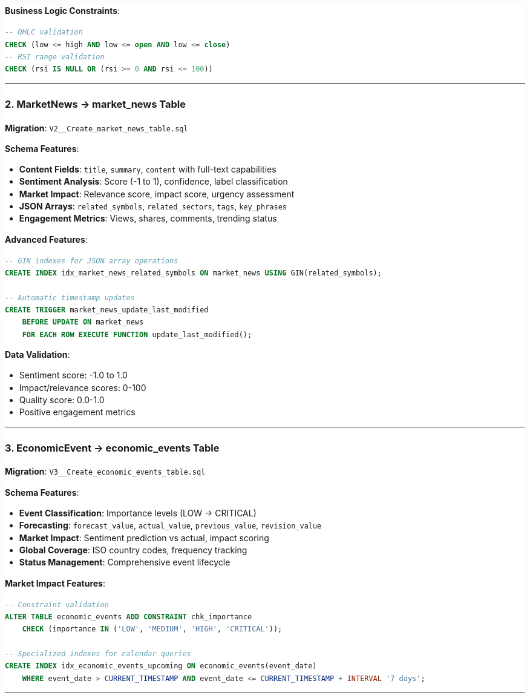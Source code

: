 **Business Logic Constraints**:
```sql
-- OHLC validation
CHECK (low <= high AND low <= open AND low <= close)
-- RSI range validation  
CHECK (rsi IS NULL OR (rsi >= 0 AND rsi <= 100))
```

---

### 2. MarketNews → market_news Table

**Migration**: `V2__Create_market_news_table.sql`

**Schema Features**:
- **Content Fields**: `title`, `summary`, `content` with full-text capabilities
- **Sentiment Analysis**: Score (-1 to 1), confidence, label classification
- **Market Impact**: Relevance score, impact score, urgency assessment
- **JSON Arrays**: `related_symbols`, `related_sectors`, `tags`, `key_phrases`
- **Engagement Metrics**: Views, shares, comments, trending status

**Advanced Features**:
```sql
-- GIN indexes for JSON array operations
CREATE INDEX idx_market_news_related_symbols ON market_news USING GIN(related_symbols);

-- Automatic timestamp updates
CREATE TRIGGER market_news_update_last_modified
    BEFORE UPDATE ON market_news
    FOR EACH ROW EXECUTE FUNCTION update_last_modified();
```

**Data Validation**:
- Sentiment score: -1.0 to 1.0
- Impact/relevance scores: 0-100
- Quality score: 0.0-1.0
- Positive engagement metrics

---

### 3. EconomicEvent → economic_events Table

**Migration**: `V3__Create_economic_events_table.sql`

**Schema Features**:
- **Event Classification**: Importance levels (LOW → CRITICAL)
- **Forecasting**: `forecast_value`, `actual_value`, `previous_value`, `revision_value`
- **Market Impact**: Sentiment prediction vs actual, impact scoring
- **Global Coverage**: ISO country codes, frequency tracking
- **Status Management**: Comprehensive event lifecycle

**Market Impact Features**:
```sql
-- Constraint validation
ALTER TABLE economic_events ADD CONSTRAINT chk_importance 
    CHECK (importance IN ('LOW', 'MEDIUM', 'HIGH', 'CRITICAL'));

-- Specialized indexes for calendar queries
CREATE INDEX idx_economic_events_upcoming ON economic_events(event_date) 
    WHERE event_date > CURRENT_TIMESTAMP AND event_date <= CURRENT_TIMESTAMP + INTERVAL '7 days';
```

---